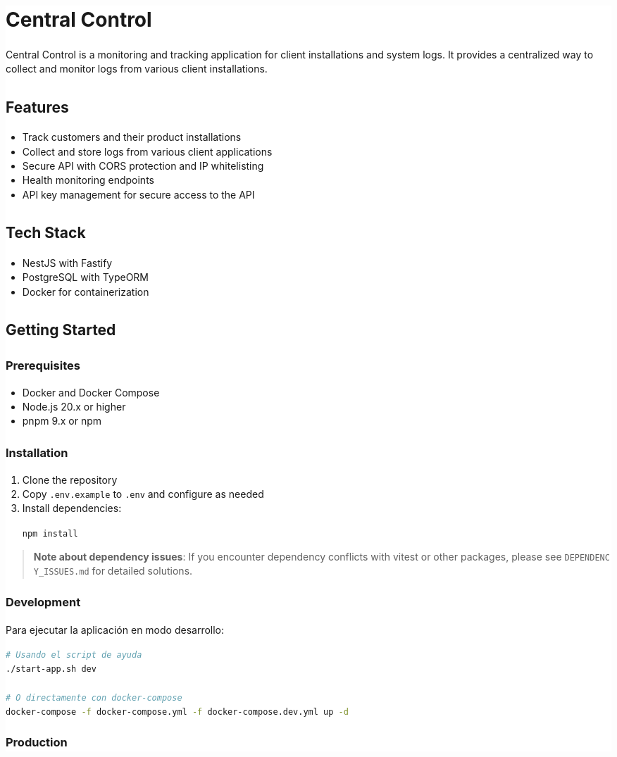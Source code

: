 # Central Control

Central Control is a monitoring and tracking application for client installations and system logs. It provides a centralized way to collect and monitor logs from various client installations.

## Features

- Track customers and their product installations
- Collect and store logs from various client applications
- Secure API with CORS protection and IP whitelisting
- Health monitoring endpoints
- API key management for secure access to the API

## Tech Stack

- NestJS with Fastify
- PostgreSQL with TypeORM
- Docker for containerization

## Getting Started

### Prerequisites

- Docker and Docker Compose
- Node.js 20.x or higher
- pnpm 9.x or npm

### Installation

1. Clone the repository
2. Copy `.env.example` to `.env` and configure as needed
3. Install dependencies:
   ```bash
   npm install
   ```

> **Note about dependency issues**: If you encounter dependency conflicts with vitest or other packages, please see `DEPENDENCY_ISSUES.md` for detailed solutions.

### Development

Para ejecutar la aplicación en modo desarrollo:

```bash
# Usando el script de ayuda
./start-app.sh dev

# O directamente con docker-compose
docker-compose -f docker-compose.yml -f docker-compose.dev.yml up -d
```

### Production
